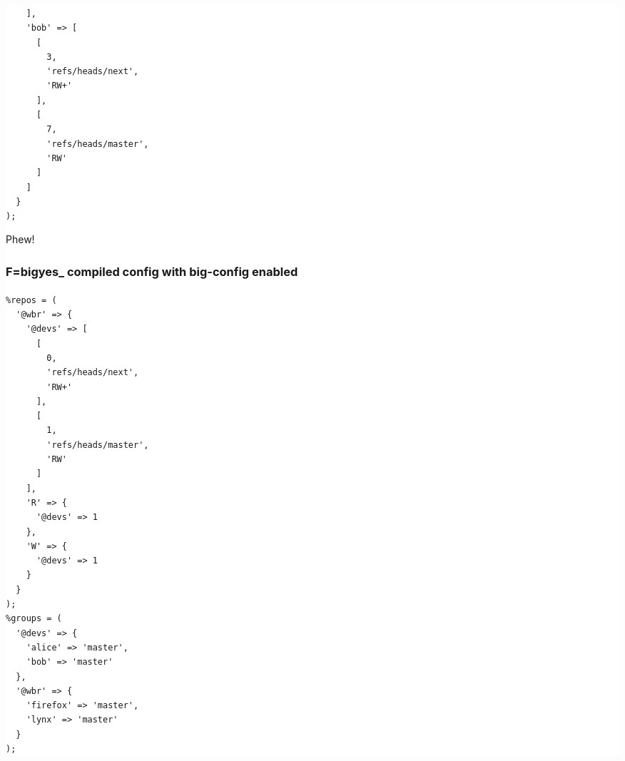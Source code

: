         ],
        'bob' => [
          [
            3,
            'refs/heads/next',
            'RW+'
          ],
          [
            7,
            'refs/heads/master',
            'RW'
          ]
        ]
      }
    );

Phew!

### F=bigyes_ compiled config with big-config enabled

    %repos = (
      '@wbr' => {
        '@devs' => [
          [
            0,
            'refs/heads/next',
            'RW+'
          ],
          [
            1,
            'refs/heads/master',
            'RW'
          ]
        ],
        'R' => {
          '@devs' => 1
        },
        'W' => {
          '@devs' => 1
        }
      }
    );
    %groups = (
      '@devs' => {
        'alice' => 'master',
        'bob' => 'master'
      },
      '@wbr' => {
        'firefox' => 'master',
        'lynx' => 'master'
      }
    );
